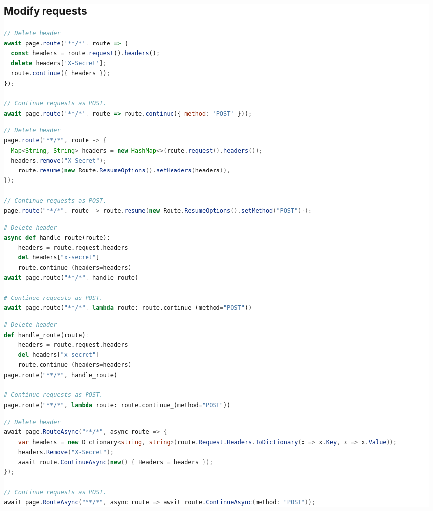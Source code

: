 ## Modify requests

```js
// Delete header
await page.route('**/*', route => {
  const headers = route.request().headers();
  delete headers['X-Secret'];
  route.continue({ headers });
});

// Continue requests as POST.
await page.route('**/*', route => route.continue({ method: 'POST' }));
```

```java
// Delete header
page.route("**/*", route -> {
  Map<String, String> headers = new HashMap<>(route.request().headers());
  headers.remove("X-Secret");
    route.resume(new Route.ResumeOptions().setHeaders(headers));
});

// Continue requests as POST.
page.route("**/*", route -> route.resume(new Route.ResumeOptions().setMethod("POST")));
```

```python async
# Delete header
async def handle_route(route):
    headers = route.request.headers
    del headers["x-secret"]
    route.continue_(headers=headers)
await page.route("**/*", handle_route)

# Continue requests as POST.
await page.route("**/*", lambda route: route.continue_(method="POST"))
```

```python sync
# Delete header
def handle_route(route):
    headers = route.request.headers
    del headers["x-secret"]
    route.continue_(headers=headers)
page.route("**/*", handle_route)

# Continue requests as POST.
page.route("**/*", lambda route: route.continue_(method="POST"))
```

```csharp
// Delete header
await page.RouteAsync("**/*", async route => {
    var headers = new Dictionary<string, string>(route.Request.Headers.ToDictionary(x => x.Key, x => x.Value));
    headers.Remove("X-Secret");
    await route.ContinueAsync(new() { Headers = headers });
});

// Continue requests as POST.
await page.RouteAsync("**/*", async route => await route.ContinueAsync(method: "POST"));
```
